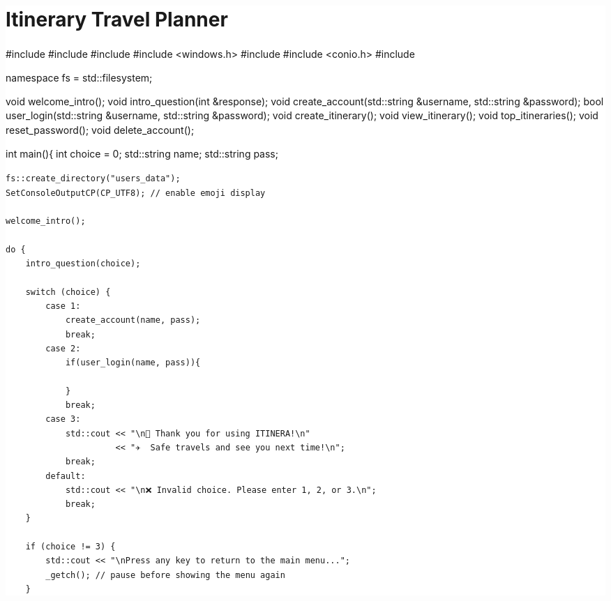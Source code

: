 # Itinerary Travel Planner
#include <iostream>
#include <string>
#include <fstream>
#include <windows.h>
#include <filesystem>
#include <conio.h>
#include <sstream>

namespace fs = std::filesystem;

void welcome_intro();
void intro_question(int &response);
void create_account(std::string &username, std::string &password);
bool user_login(std::string &username, std::string &password);
void create_itinerary();
void view_itinerary();
void top_itineraries();
void reset_password();
void delete_account();

int main(){
    int choice = 0;
    std::string name;
    std::string pass;

    fs::create_directory("users_data");
    SetConsoleOutputCP(CP_UTF8); // enable emoji display

    welcome_intro();

    do {
        intro_question(choice);

        switch (choice) {
            case 1:
                create_account(name, pass);
                break;
            case 2:
                if(user_login(name, pass)){

                }
                break;
            case 3:
                std::cout << "\n🌅 Thank you for using ITINERA!\n"
                          << "✈️  Safe travels and see you next time!\n";
                break;
            default:
                std::cout << "\n❌ Invalid choice. Please enter 1, 2, or 3.\n";
                break;
        }

        if (choice != 3) {
            std::cout << "\nPress any key to return to the main menu...";
            _getch(); // pause before showing the menu again
        }
